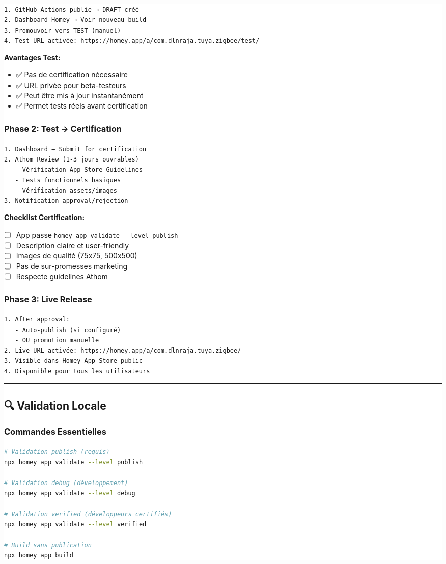 ```
1. GitHub Actions publie → DRAFT créé
2. Dashboard Homey → Voir nouveau build
3. Promouvoir vers TEST (manuel)
4. Test URL activée: https://homey.app/a/com.dlnraja.tuya.zigbee/test/
```

**Avantages Test:**
- ✅ Pas de certification nécessaire
- ✅ URL privée pour beta-testeurs
- ✅ Peut être mis à jour instantanément
- ✅ Permet tests réels avant certification

### Phase 2: Test → Certification

```
1. Dashboard → Submit for certification
2. Athom Review (1-3 jours ouvrables)
   - Vérification App Store Guidelines
   - Tests fonctionnels basiques
   - Vérification assets/images
3. Notification approval/rejection
```

**Checklist Certification:**
- [ ] App passe `homey app validate --level publish`
- [ ] Description claire et user-friendly
- [ ] Images de qualité (75x75, 500x500)
- [ ] Pas de sur-promesses marketing
- [ ] Respecte guidelines Athom

### Phase 3: Live Release

```
1. After approval:
   - Auto-publish (si configuré)
   - OU promotion manuelle
2. Live URL activée: https://homey.app/a/com.dlnraja.tuya.zigbee/
3. Visible dans Homey App Store public
4. Disponible pour tous les utilisateurs
```

---

## 🔍 Validation Locale

### Commandes Essentielles

```bash
# Validation publish (requis)
npx homey app validate --level publish

# Validation debug (développement)
npx homey app validate --level debug

# Validation verified (développeurs certifiés)
npx homey app validate --level verified

# Build sans publication
npx homey app build
```
